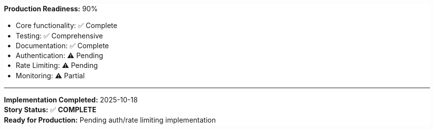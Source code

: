 **Production Readiness:** 90%
- Core functionality: ✅ Complete
- Testing: ✅ Comprehensive
- Documentation: ✅ Complete
- Authentication: ⚠️ Pending
- Rate Limiting: ⚠️ Pending
- Monitoring: ⚠️ Partial

---

**Implementation Completed:** 2025-10-18  
**Story Status:** ✅ **COMPLETE**  
**Ready for Production:** Pending auth/rate limiting implementation

